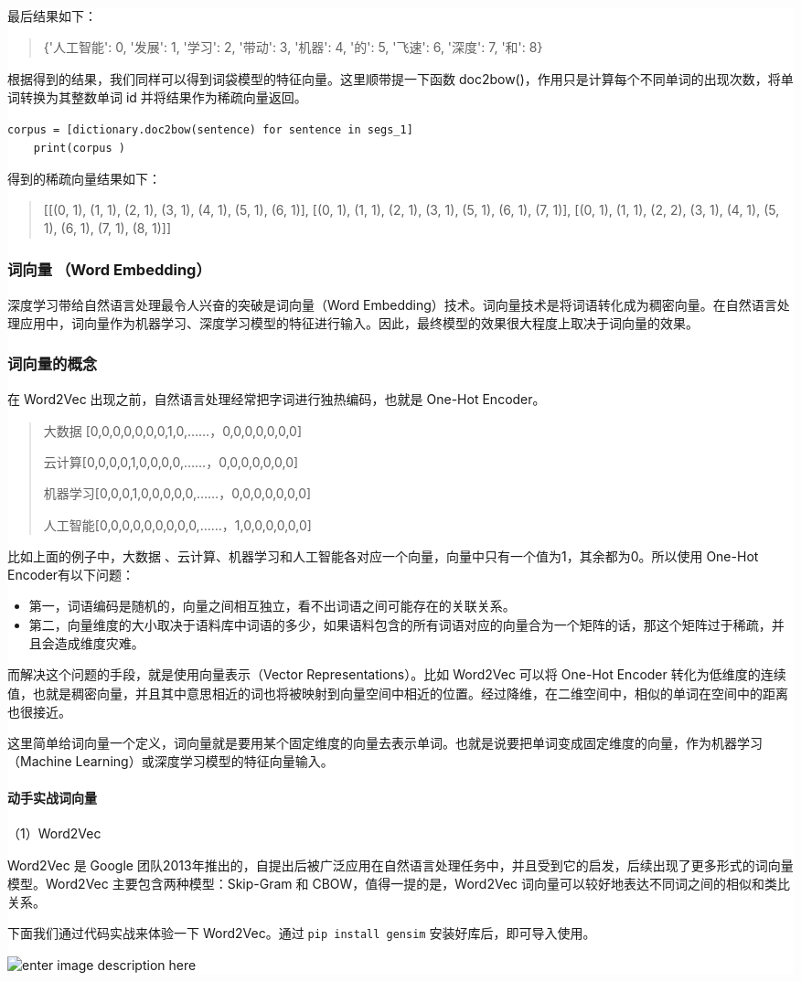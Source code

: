 
最后结果如下：

> {'人工智能': 0, '发展': 1, '学习': 2, '带动': 3, '机器': 4, '的': 5, '飞速': 6, '深度': 7,
> '和': 8}

根据得到的结果，我们同样可以得到词袋模型的特征向量。这里顺带提一下函数 doc2bow()，作用只是计算每个不同单词的出现次数，将单词转换为其整数单词 id
并将结果作为稀疏向量返回。

    
    
    corpus = [dictionary.doc2bow(sentence) for sentence in segs_1]
        print(corpus )
    

得到的稀疏向量结果如下：

> [[(0, 1), (1, 1), (2, 1), (3, 1), (4, 1), (5, 1), (6, 1)], [(0, 1), (1, 1),
> (2, 1), (3, 1), (5, 1), (6, 1), (7, 1)], [(0, 1), (1, 1), (2, 2), (3, 1),
> (4, 1), (5, 1), (6, 1), (7, 1), (8, 1)]]

### 词向量 （Word Embedding）

深度学习带给自然语言处理最令人兴奋的突破是词向量（Word
Embedding）技术。词向量技术是将词语转化成为稠密向量。在自然语言处理应用中，词向量作为机器学习、深度学习模型的特征进行输入。因此，最终模型的效果很大程度上取决于词向量的效果。

### 词向量的概念

在 Word2Vec 出现之前，自然语言处理经常把字词进行独热编码，也就是 One-Hot Encoder。

> 大数据 [0,0,0,0,0,0,0,1,0,……，0,0,0,0,0,0,0]
>
> 云计算[0,0,0,0,1,0,0,0,0,……，0,0,0,0,0,0,0]
>
> 机器学习[0,0,0,1,0,0,0,0,0,……，0,0,0,0,0,0,0]
>
> 人工智能[0,0,0,0,0,0,0,0,0,……，1,0,0,0,0,0,0]

比如上面的例子中，大数据 、云计算、机器学习和人工智能各对应一个向量，向量中只有一个值为1，其余都为0。所以使用 One-Hot Encoder有以下问题：

  * 第一，词语编码是随机的，向量之间相互独立，看不出词语之间可能存在的关联关系。
  * 第二，向量维度的大小取决于语料库中词语的多少，如果语料包含的所有词语对应的向量合为一个矩阵的话，那这个矩阵过于稀疏，并且会造成维度灾难。 

而解决这个问题的手段，就是使用向量表示（Vector Representations）。比如 Word2Vec 可以将 One-Hot Encoder
转化为低维度的连续值，也就是稠密向量，并且其中意思相近的词也将被映射到向量空间中相近的位置。经过降维，在二维空间中，相似的单词在空间中的距离也很接近。

这里简单给词向量一个定义，词向量就是要用某个固定维度的向量去表示单词。也就是说要把单词变成固定维度的向量，作为机器学习（Machine
Learning）或深度学习模型的特征向量输入。

#### 动手实战词向量

（1）Word2Vec

Word2Vec 是 Google
团队2013年推出的，自提出后被广泛应用在自然语言处理任务中，并且受到它的启发，后续出现了更多形式的词向量模型。Word2Vec
主要包含两种模型：Skip-Gram 和 CBOW，值得一提的是，Word2Vec 词向量可以较好地表达不同词之间的相似和类比关系。

下面我们通过代码实战来体验一下 Word2Vec。通过 `pip install gensim` 安装好库后，即可导入使用。

![enter image description
here](http://images.gitbook.cn/9e0a13c0-6b01-11e8-8431-a75f9cd1b0ae)
